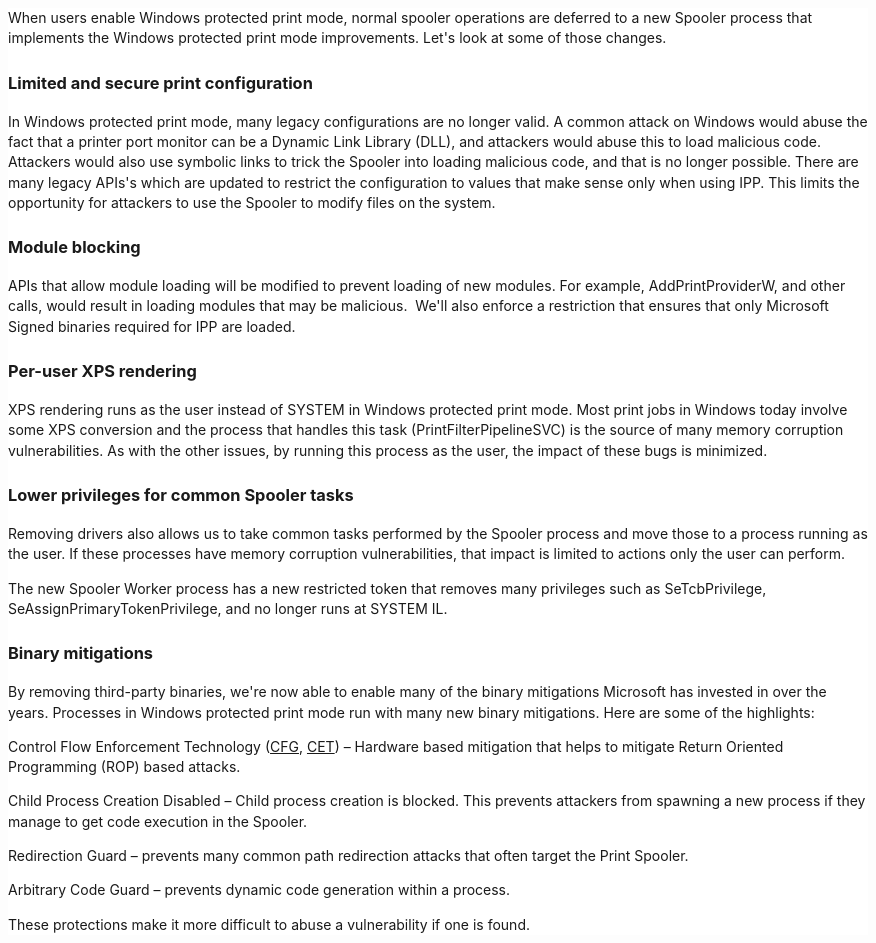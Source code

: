 When users enable Windows protected print mode, normal spooler operations are deferred to a new Spooler process that implements the Windows protected print mode improvements. Let's look at some of those changes.

### Limited and secure print configuration

In Windows protected print mode, many legacy configurations are no longer valid. A common attack on Windows would abuse the fact that a printer port monitor can be a Dynamic Link Library (DLL), and attackers would abuse this to load malicious code. Attackers would also use symbolic links to trick the Spooler into loading malicious code, and that is no longer possible. There are many legacy APIs's which are updated to restrict the configuration to values that make sense only when using IPP. This limits the opportunity for attackers to use the Spooler to modify files on the system.

### Module blocking

APIs that allow module loading will be modified to prevent loading of new modules. For example, AddPrintProviderW, and other calls, would result in loading modules that may be malicious.  We'll also enforce a restriction that ensures that only Microsoft Signed binaries required for IPP are loaded.

### Per-user XPS rendering

XPS rendering runs as the user instead of SYSTEM in Windows protected print mode. Most print jobs in Windows today involve some XPS conversion and the process that handles this task (PrintFilterPipelineSVC) is the source of many memory corruption vulnerabilities. As with the other issues, by running this process as the user, the impact of these bugs is minimized.

### Lower privileges for common Spooler tasks

Removing drivers also allows us to take common tasks performed by the Spooler process and move those to a process running as the user. If these processes have memory corruption vulnerabilities, that impact is limited to actions only the user can perform.

The new Spooler Worker process has a new restricted token that removes many privileges such as SeTcbPrivilege, SeAssignPrimaryTokenPrivilege, and no longer runs at SYSTEM IL.

### Binary mitigations

By removing third-party binaries, we're now able to enable many of the binary mitigations Microsoft has invested in over the years. Processes in Windows protected print mode run with many new binary mitigations. Here are some of the highlights:

Control Flow Enforcement Technology ([CFG](/cpp/build/reference/guard-enable-guard-checks), [CET](/cpp/build/reference/cetcompat)) – Hardware based mitigation that helps to mitigate Return Oriented Programming (ROP) based attacks.

Child Process Creation Disabled – Child process creation is blocked. This prevents attackers from spawning a new process if they manage to get code execution in the Spooler.

Redirection Guard – prevents many common path redirection attacks that often target the Print Spooler.

Arbitrary Code Guard – prevents dynamic code generation within a process.

These protections make it more difficult to abuse a vulnerability if one is found.
